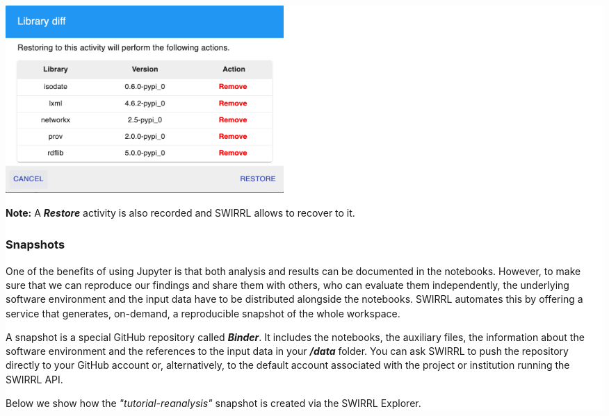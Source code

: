<img src="images/restore.png" alt="restore" style="height:270px;width:400px;"/>

**Note:** A ***Restore*** activity is also recorded and SWIRRL allows to recover to it.

### Snapshots

One  of  the  benefits of using Jupyter is that  both  analysis and results can be documented in the notebooks. However, to  make  sure that we can reproduce our findings and share them with others, who can evaluate them independently, the underlying software environment and the input data have to be distributed alongside the notebooks. SWIRRL automates this by offering a service that generates, on-demand, a reproducible snapshot of the whole workspace.

A snapshot is a special GitHub repository called ***Binder***. It includes the notebooks, the auxiliary files, the information about the software environment and the references to the input data in your ***/data*** folder. You can ask SWIRRL to push the repository directly to your GitHub account or, alternatively, to the default account associated with the project or institution running the SWIRRL API. 

Below we show how the *"tutorial-reanalysis"* snapshot is created via the SWIRRL Explorer.

